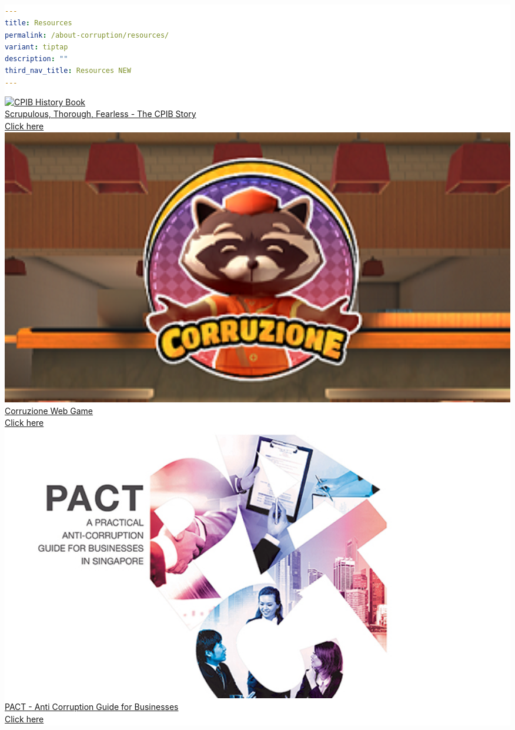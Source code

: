 ```yaml
---
title: Resources
permalink: /about-corruption/resources/
variant: tiptap
description: ""
third_nav_title: Resources NEW
---
```

<p></p>
<div class="isomer-card-grid"><a rel="noopener noreferrer nofollow" href="/about-corruption/resources/scrupulous-thorough-fearless-the-cpib-story/" class="isomer-card"><div class="isomer-card-image"><div class="isomer-image-wrapper"><img style="width: 100%" height="auto" width="100%" alt="CPIB History Book" src="/images/cpib history book.jpg"></div></div><div class="isomer-card-body"><div class="isomer-card-title">Scrupulous, Thorough, Fearless - The CPIB Story</div><div class="isomer-card-link">Click here</div></div></a>
<a rel="noopener noreferrer nofollow" href="/about-corruption/resources/corruzione-web-game/" class="isomer-card">
<div class="isomer-card-image">
<div class="isomer-image-wrapper">
<img style="width: 100%" height="auto" width="100%" alt="Corruzione" src="/images/corruzione_small.png">
</div>
</div>
<div class="isomer-card-body">
<div class="isomer-card-title">Corruzione Web Game</div>
<div class="isomer-card-link">Click here</div>
</div>
</a><a rel="noopener noreferrer nofollow" href="/about-corruption/resources/pact/" class="isomer-card"><div class="isomer-card-image"><div class="isomer-image-wrapper"><img style="width: 100%" height="auto" width="100%" alt="PACT" src="/images/research-rm_pact.jpg"></div></div><div class="isomer-card-body"><div class="isomer-card-title">PACT - Anti Corruption Guide for Businesses</div><div class="isomer-card-link">Click here</div></div></a>
<a rel="noopener noreferrer nofollow" href="/about-corruption/resources/ss-iso-37001/" class="isomer-card">
<div class="isomer-card-image">
<div class="isomer-image-wrapper">